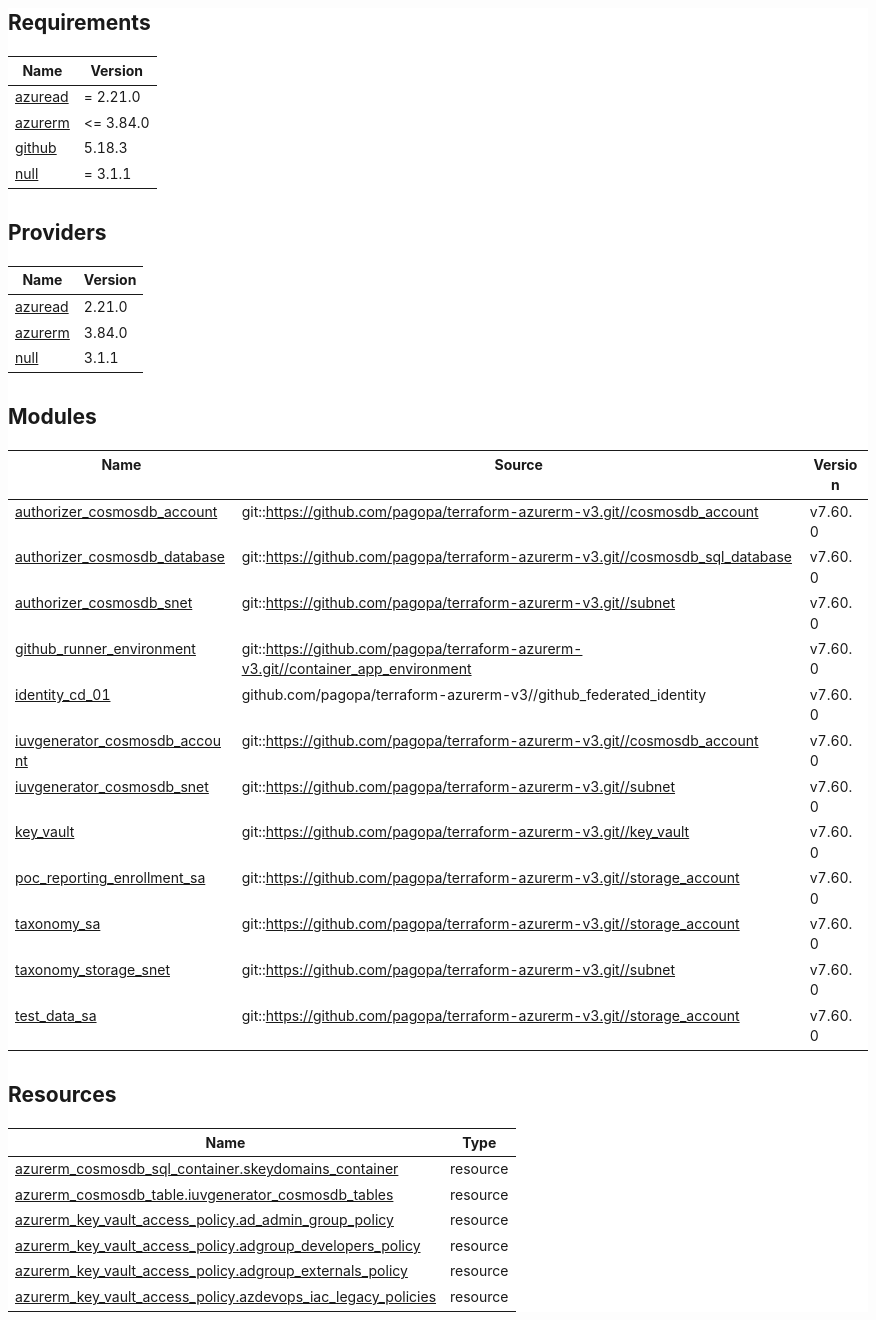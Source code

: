 ## Requirements

| Name | Version |
|------|---------|
| <a name="requirement_azuread"></a> [azuread](#requirement\_azuread) | = 2.21.0 |
| <a name="requirement_azurerm"></a> [azurerm](#requirement\_azurerm) | <= 3.84.0 |
| <a name="requirement_github"></a> [github](#requirement\_github) | 5.18.3 |
| <a name="requirement_null"></a> [null](#requirement\_null) | = 3.1.1 |

## Providers

| Name | Version |
|------|---------|
| <a name="provider_azuread"></a> [azuread](#provider\_azuread) | 2.21.0 |
| <a name="provider_azurerm"></a> [azurerm](#provider\_azurerm) | 3.84.0 |
| <a name="provider_null"></a> [null](#provider\_null) | 3.1.1 |

## Modules

| Name | Source | Version |
|------|--------|---------|
| <a name="module_authorizer_cosmosdb_account"></a> [authorizer\_cosmosdb\_account](#module\_authorizer\_cosmosdb\_account) | git::https://github.com/pagopa/terraform-azurerm-v3.git//cosmosdb_account | v7.60.0 |
| <a name="module_authorizer_cosmosdb_database"></a> [authorizer\_cosmosdb\_database](#module\_authorizer\_cosmosdb\_database) | git::https://github.com/pagopa/terraform-azurerm-v3.git//cosmosdb_sql_database | v7.60.0 |
| <a name="module_authorizer_cosmosdb_snet"></a> [authorizer\_cosmosdb\_snet](#module\_authorizer\_cosmosdb\_snet) | git::https://github.com/pagopa/terraform-azurerm-v3.git//subnet | v7.60.0 |
| <a name="module_github_runner_environment"></a> [github\_runner\_environment](#module\_github\_runner\_environment) | git::https://github.com/pagopa/terraform-azurerm-v3.git//container_app_environment | v7.60.0 |
| <a name="module_identity_cd_01"></a> [identity\_cd\_01](#module\_identity\_cd\_01) | github.com/pagopa/terraform-azurerm-v3//github_federated_identity | v7.60.0 |
| <a name="module_iuvgenerator_cosmosdb_account"></a> [iuvgenerator\_cosmosdb\_account](#module\_iuvgenerator\_cosmosdb\_account) | git::https://github.com/pagopa/terraform-azurerm-v3.git//cosmosdb_account | v7.60.0 |
| <a name="module_iuvgenerator_cosmosdb_snet"></a> [iuvgenerator\_cosmosdb\_snet](#module\_iuvgenerator\_cosmosdb\_snet) | git::https://github.com/pagopa/terraform-azurerm-v3.git//subnet | v7.60.0 |
| <a name="module_key_vault"></a> [key\_vault](#module\_key\_vault) | git::https://github.com/pagopa/terraform-azurerm-v3.git//key_vault | v7.60.0 |
| <a name="module_poc_reporting_enrollment_sa"></a> [poc\_reporting\_enrollment\_sa](#module\_poc\_reporting\_enrollment\_sa) | git::https://github.com/pagopa/terraform-azurerm-v3.git//storage_account | v7.60.0 |
| <a name="module_taxonomy_sa"></a> [taxonomy\_sa](#module\_taxonomy\_sa) | git::https://github.com/pagopa/terraform-azurerm-v3.git//storage_account | v7.60.0 |
| <a name="module_taxonomy_storage_snet"></a> [taxonomy\_storage\_snet](#module\_taxonomy\_storage\_snet) | git::https://github.com/pagopa/terraform-azurerm-v3.git//subnet | v7.60.0 |
| <a name="module_test_data_sa"></a> [test\_data\_sa](#module\_test\_data\_sa) | git::https://github.com/pagopa/terraform-azurerm-v3.git//storage_account | v7.60.0 |

## Resources

| Name | Type |
|------|------|
| [azurerm_cosmosdb_sql_container.skeydomains_container](https://registry.terraform.io/providers/hashicorp/azurerm/latest/docs/resources/cosmosdb_sql_container) | resource |
| [azurerm_cosmosdb_table.iuvgenerator_cosmosdb_tables](https://registry.terraform.io/providers/hashicorp/azurerm/latest/docs/resources/cosmosdb_table) | resource |
| [azurerm_key_vault_access_policy.ad_admin_group_policy](https://registry.terraform.io/providers/hashicorp/azurerm/latest/docs/resources/key_vault_access_policy) | resource |
| [azurerm_key_vault_access_policy.adgroup_developers_policy](https://registry.terraform.io/providers/hashicorp/azurerm/latest/docs/resources/key_vault_access_policy) | resource |
| [azurerm_key_vault_access_policy.adgroup_externals_policy](https://registry.terraform.io/providers/hashicorp/azurerm/latest/docs/resources/key_vault_access_policy) | resource |
| [azurerm_key_vault_access_policy.azdevops_iac_legacy_policies](https://registry.terraform.io/providers/hashicorp/azurerm/latest/docs/resources/key_vault_access_policy) | resource |